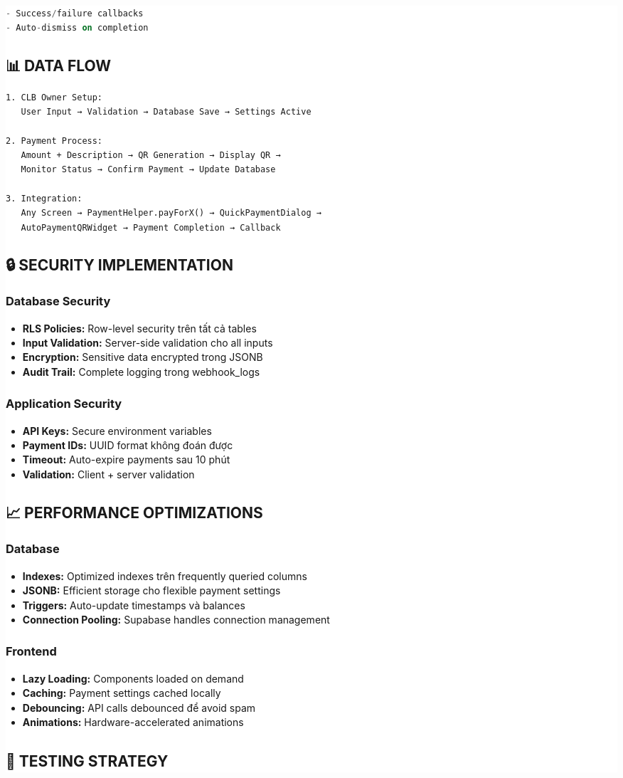 ```dart
- Success/failure callbacks
- Auto-dismiss on completion
```

## 📊 DATA FLOW

```
1. CLB Owner Setup:
   User Input → Validation → Database Save → Settings Active

2. Payment Process:
   Amount + Description → QR Generation → Display QR → 
   Monitor Status → Confirm Payment → Update Database

3. Integration:
   Any Screen → PaymentHelper.payForX() → QuickPaymentDialog →
   AutoPaymentQRWidget → Payment Completion → Callback
```

## 🔒 SECURITY IMPLEMENTATION

### Database Security
- **RLS Policies:** Row-level security trên tất cả tables
- **Input Validation:** Server-side validation cho all inputs
- **Encryption:** Sensitive data encrypted trong JSONB
- **Audit Trail:** Complete logging trong webhook_logs

### Application Security  
- **API Keys:** Secure environment variables
- **Payment IDs:** UUID format không đoán được
- **Timeout:** Auto-expire payments sau 10 phút
- **Validation:** Client + server validation

## 📈 PERFORMANCE OPTIMIZATIONS

### Database
- **Indexes:** Optimized indexes trên frequently queried columns
- **JSONB:** Efficient storage cho flexible payment settings
- **Triggers:** Auto-update timestamps và balances
- **Connection Pooling:** Supabase handles connection management

### Frontend
- **Lazy Loading:** Components loaded on demand
- **Caching:** Payment settings cached locally
- **Debouncing:** API calls debounced để avoid spam
- **Animations:** Hardware-accelerated animations

## 🧪 TESTING STRATEGY
